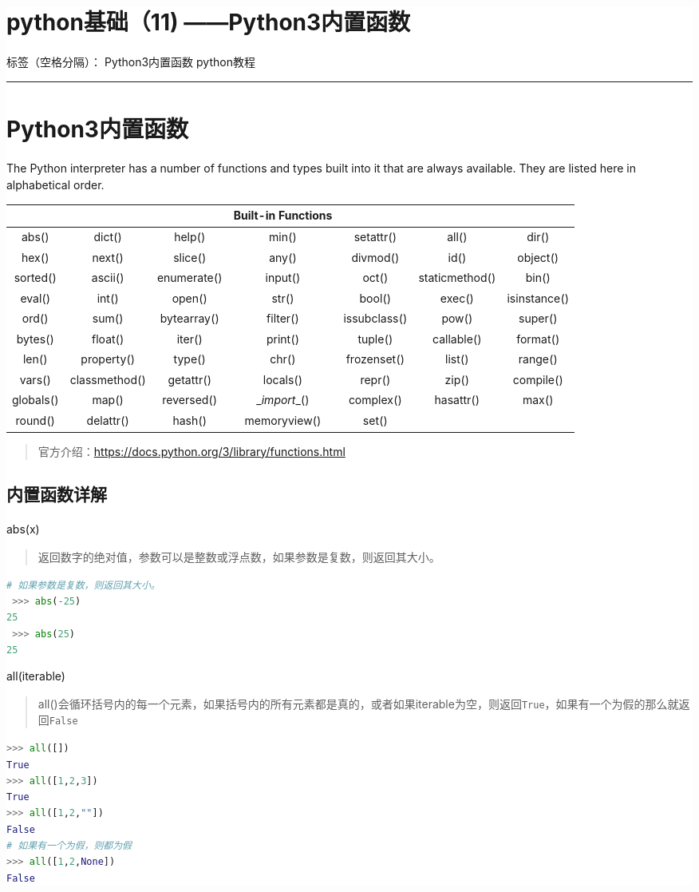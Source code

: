 ﻿# python基础（11) ——Python3内置函数

标签（空格分隔）： Python3内置函数 python教程

---

# Python3内置函数

The Python interpreter has a number of functions and types built into it that are always available. They are listed here in alphabetical order.

||||Built-in Functions||||
|:--:|:--:|:--:|:--:|:--:|:--:|:--:|
|abs()|dict()|help()|min()|setattr()|all()|dir()|
|hex()|next()|slice()|any()|divmod()|id()|object()|
|sorted()|ascii()|enumerate()|input()|oct()|staticmethod()|bin()|
|eval()|int()|open()|str()|bool()|exec()|isinstance()|
|ord()|sum()|bytearray()|filter()|issubclass()|pow()|super()|
|bytes()|float()|iter()|print()|tuple()|callable()|format()|
|len()|property()|type()|chr()|frozenset()|list()|range()|
|vars()|classmethod()|getattr()|locals()|repr()|zip()|compile()|
|globals()|map()|reversed()|\__import__()|complex()|hasattr()|max()|
|round()|delattr()|hash()|memoryview()|set()|

> 官方介绍：https://docs.python.org/3/library/functions.html

## 内置函数详解

abs(x)

> 返回数字的绝对值，参数可以是整数或浮点数，如果参数是复数，则返回其大小。

```python
# 如果参数是复数，则返回其大小。
 >>> abs(-25)
25
 >>> abs(25)
25
```

all(iterable)

> all()会循环括号内的每一个元素，如果括号内的所有元素都是真的，或者如果iterable为空，则返回`True`，如果有一个为假的那么就返回`False`

```python
>>> all([])
True
>>> all([1,2,3])
True
>>> all([1,2,""])
False
# 如果有一个为假，则都为假
>>> all([1,2,None])
False
```
